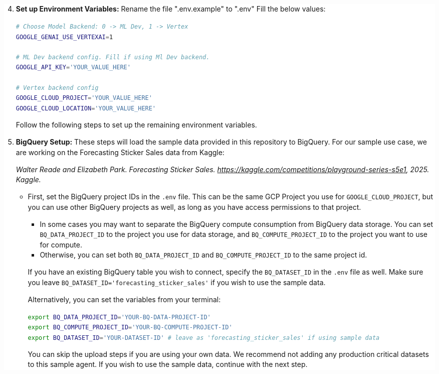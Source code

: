 4.  **Set up Environment Variables:**
    Rename the file ".env.example" to ".env"
    Fill the below values:

    ```bash
    # Choose Model Backend: 0 -> ML Dev, 1 -> Vertex
    GOOGLE_GENAI_USE_VERTEXAI=1

    # ML Dev backend config. Fill if using Ml Dev backend.
    GOOGLE_API_KEY='YOUR_VALUE_HERE'

    # Vertex backend config
    GOOGLE_CLOUD_PROJECT='YOUR_VALUE_HERE'
    GOOGLE_CLOUD_LOCATION='YOUR_VALUE_HERE'
    ```

    Follow the following steps to set up the remaining environment variables.

5.  **BigQuery Setup:**
    These steps will load the sample data provided in this repository to BigQuery.
    For our sample use case, we are working on the Forecasting Sticker Sales data from Kaggle:

    _Walter Reade and Elizabeth Park. Forecasting Sticker Sales. https://kaggle.com/competitions/playground-series-s5e1, 2025. Kaggle._

    *   First, set the BigQuery project IDs in the `.env` file. This can be the
        same GCP Project you use for `GOOGLE_CLOUD_PROJECT`, but you can use
        other BigQuery projects as well, as long as you have access permissions
        to that project.
        *   In some cases you may want to separate the BigQuery compute consumption from
            BigQuery data storage. You can set `BQ_DATA_PROJECT_ID` to the project you use
            for data storage, and `BQ_COMPUTE_PROJECT_ID` to the project you want
            to use for compute.
        *   Otherwise, you can set both `BQ_DATA_PROJECT_ID` and
            `BQ_COMPUTE_PROJECT_ID` to the same project id.

        If you have an existing BigQuery table you wish to
        connect, specify the `BQ_DATASET_ID` in the `.env` file as well.
        Make sure you leave `BQ_DATASET_ID='forecasting_sticker_sales'` if you
        wish to use the sample data.

        Alternatively, you can set the variables from your terminal:

        ```bash
        export BQ_DATA_PROJECT_ID='YOUR-BQ-DATA-PROJECT-ID'
        export BQ_COMPUTE_PROJECT_ID='YOUR-BQ-COMPUTE-PROJECT-ID'
        export BQ_DATASET_ID='YOUR-DATASET-ID' # leave as 'forecasting_sticker_sales' if using sample data
        ```

        You can skip the upload steps if you are using your own data. We recommend not adding any production critical datasets to this sample agent.
        If you wish to use the sample data, continue with the next step.
